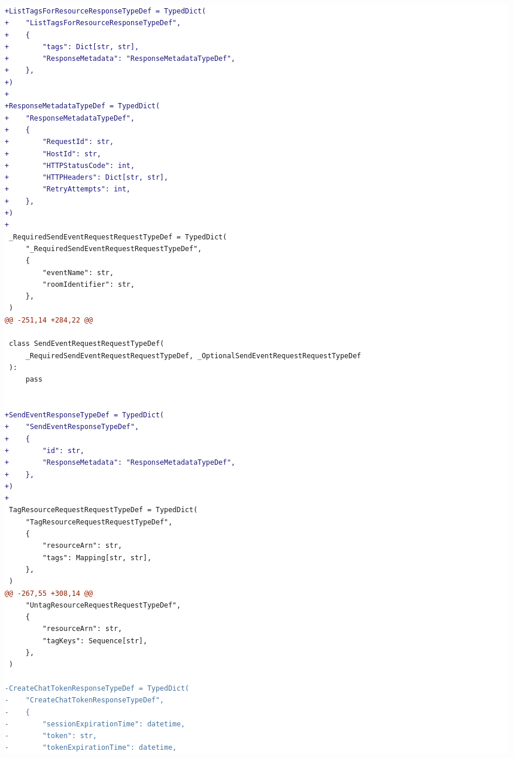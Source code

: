 ```diff
+ListTagsForResourceResponseTypeDef = TypedDict(
+    "ListTagsForResourceResponseTypeDef",
+    {
+        "tags": Dict[str, str],
+        "ResponseMetadata": "ResponseMetadataTypeDef",
+    },
+)
+
+ResponseMetadataTypeDef = TypedDict(
+    "ResponseMetadataTypeDef",
+    {
+        "RequestId": str,
+        "HostId": str,
+        "HTTPStatusCode": int,
+        "HTTPHeaders": Dict[str, str],
+        "RetryAttempts": int,
+    },
+)
+
 _RequiredSendEventRequestRequestTypeDef = TypedDict(
     "_RequiredSendEventRequestRequestTypeDef",
     {
         "eventName": str,
         "roomIdentifier": str,
     },
 )
@@ -251,14 +284,22 @@
 
 class SendEventRequestRequestTypeDef(
     _RequiredSendEventRequestRequestTypeDef, _OptionalSendEventRequestRequestTypeDef
 ):
     pass
 
 
+SendEventResponseTypeDef = TypedDict(
+    "SendEventResponseTypeDef",
+    {
+        "id": str,
+        "ResponseMetadata": "ResponseMetadataTypeDef",
+    },
+)
+
 TagResourceRequestRequestTypeDef = TypedDict(
     "TagResourceRequestRequestTypeDef",
     {
         "resourceArn": str,
         "tags": Mapping[str, str],
     },
 )
@@ -267,55 +308,14 @@
     "UntagResourceRequestRequestTypeDef",
     {
         "resourceArn": str,
         "tagKeys": Sequence[str],
     },
 )
 
-CreateChatTokenResponseTypeDef = TypedDict(
-    "CreateChatTokenResponseTypeDef",
-    {
-        "sessionExpirationTime": datetime,
-        "token": str,
-        "tokenExpirationTime": datetime,
```